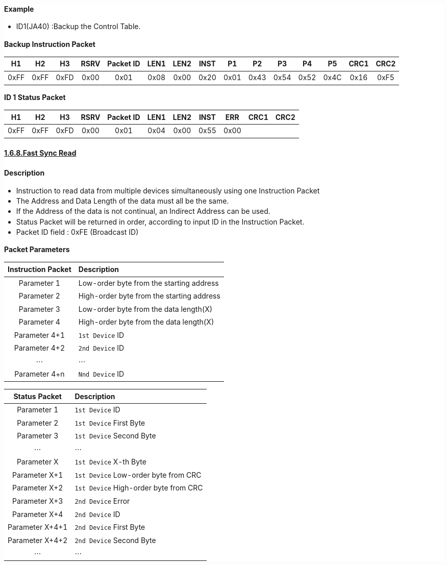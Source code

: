 **Example**

- ID1(JA40) :Backup the Control Table.

**Backup Instruction Packet**

|  H1  |  H2  |  H3  | RSRV | Packet ID | LEN1 | LEN2 | INST |  P1  |  P2  |  P3  |  P4  |  P5  | CRC1 | CRC2 |
| :--: | :--: | :--: | :--: | :-------: | :--: | :--: | :--: | :--: | :--: | :--: | :--: | :--: | :--: | :--: |
| 0xFF | 0xFF | 0xFD | 0x00 |   0x01   | 0x08 | 0x00 | 0x20 | 0x01 | 0x43 | 0x54 | 0x52 | 0x4C | 0x16 | 0xF5 |

**ID 1 Status Packet**

|  H1  |  H2  |  H3  | RSRV | Packet ID | LEN1 | LEN2 | INST | ERR | CRC1 | CRC2 |
| :--: | :--: | :--: | :--: | :-------: | :--: | :--: | :--: | :--: | :--: | :--: |
| 0xFF | 0xFF | 0xFD | 0x00 |   0x01   | 0x04 | 0x00 | 0x55 | 0x00 |      |      |

#### [1.6.8.Fast Sync Read]()

**Description**

- Instruction to read data from multiple devices simultaneously using one Instruction Packet
- The Address and Data Length of the data must all be the same.
- If the Address of the data is not continual, an Indirect Address can be used.
- Status Packet will be returned in order, according to input ID in the Instruction Packet.
- Packet ID field : 0xFE (Broadcast ID)

**Packet Parameters**

| Instruction Packet | Description                               |
| :----------------: | :---------------------------------------- |
|    Parameter 1    | Low-order byte from the starting address  |
|    Parameter 2    | High-order byte from the starting address |
|    Parameter 3    | Low-order byte from the data length(X)    |
|    Parameter 4    | High-order byte from the data length(X)   |
|   Parameter 4+1   | `1st Device` ID                         |
|   Parameter 4+2   | `2nd Device` ID                         |
|         ⋯         | ⋯                                        |
|   Parameter 4+n   | `Nnd Device` ID                         |

|  Status Packet  | Description                             |
| :--------------: | :-------------------------------------- |
|   Parameter 1   | `1st Device` ID                       |
|   Parameter 2   | `1st Device` First Byte               |
|   Parameter 3   | `1st Device` Second Byte              |
|        ⋯        | ⋯                                      |
|   Parameter X   | `1st Device` X-th Byte                |
|  Parameter X+1  | `1st Device` Low-order byte from CRC  |
|  Parameter X+2  | `1st Device` High-order byte from CRC |
|  Parameter X+3  | `2nd Device` Error                    |
|  Parameter X+4  | `2nd Device` ID                       |
| Parameter X+4+1 | `2nd Device` First Byte               |
| Parameter X+4+2 | `2nd Device` Second Byte              |
|        ⋯        | ⋯                                      |
